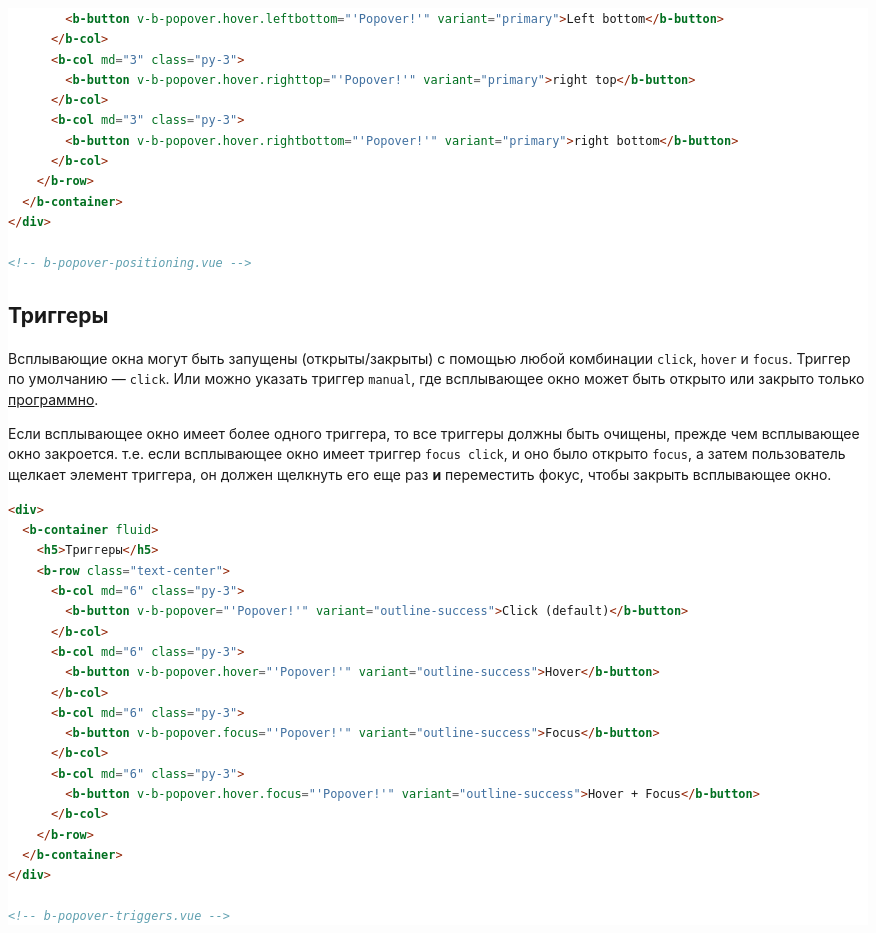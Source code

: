 ```html
        <b-button v-b-popover.hover.leftbottom="'Popover!'" variant="primary">Left bottom</b-button>
      </b-col>
      <b-col md="3" class="py-3">
        <b-button v-b-popover.hover.righttop="'Popover!'" variant="primary">right top</b-button>
      </b-col>
      <b-col md="3" class="py-3">
        <b-button v-b-popover.hover.rightbottom="'Popover!'" variant="primary">right bottom</b-button>
      </b-col>
    </b-row>
  </b-container>
</div>

<!-- b-popover-positioning.vue -->
```

## Триггеры

Всплывающие окна могут быть запущены (открыты/закрыты) с помощью любой комбинации `click`, `hover` и
`focus`. Триггер по умолчанию — `click`. Или можно указать триггер `manual`, где всплывающее окно
может быть открыто или закрыто только [программно](#hiding-and-showing-popovers-via-root-events).

Если всплывающее окно имеет более одного триггера, то все триггеры должны быть очищены, прежде чем
всплывающее окно закроется. т.е. если всплывающее окно имеет триггер `focus click`, и оно было
открыто `focus`, а затем пользователь щелкает элемент триггера, он должен щелкнуть его еще раз **и**
переместить фокус, чтобы закрыть всплывающее окно.

```html
<div>
  <b-container fluid>
    <h5>Триггеры</h5>
    <b-row class="text-center">
      <b-col md="6" class="py-3">
        <b-button v-b-popover="'Popover!'" variant="outline-success">Click (default)</b-button>
      </b-col>
      <b-col md="6" class="py-3">
        <b-button v-b-popover.hover="'Popover!'" variant="outline-success">Hover</b-button>
      </b-col>
      <b-col md="6" class="py-3">
        <b-button v-b-popover.focus="'Popover!'" variant="outline-success">Focus</b-button>
      </b-col>
      <b-col md="6" class="py-3">
        <b-button v-b-popover.hover.focus="'Popover!'" variant="outline-success">Hover + Focus</b-button>
      </b-col>
    </b-row>
  </b-container>
</div>

<!-- b-popover-triggers.vue -->
```
